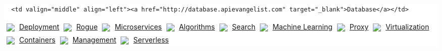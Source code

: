       <td valign="middle" align="left"><a href="http://database.apievangelist.com" target="_blank">Database</a></td>
   </tr>
   <tr>
      <td valign="middle" align="right" width="10%"><a href="http://deployment.apievangelist.com" target="_blank"><img src="https://s3.amazonaws.com/kinlane-productions/bw-icons/bw-api-deployment.png" width="50" style="padding: 5px;" align="center" /></a></td>
      <td valign="middle" align="left"><a href="http://deployment.apievangelist.com" target="_blank">Deployment</a></td>
   </tr>
   <tr>
      <td valign="middle" align="right" width="10%"><a href="http://rogue.apievangelist.com" target="_blank"><img src="https://s3.amazonaws.com/kinlane-productions/bw-icons/bw-pirate-flag.png" width="50" style="padding: 5px;" align="center" /></a></td>
      <td valign="middle" align="left"><a href="http://rogue.apievangelist.com" target="_blank">Rogue</a></td>
   </tr>
   <tr>
      <td valign="middle" align="right" width="10%"><a href="http://microservices.apievangelist.com" target="_blank"><img src="https://s3.amazonaws.com/kinlane-productions/bw-icons/bw-microservice.png" width="50" style="padding: 5px;" align="center" /></a></td>
      <td valign="middle" align="left"><a href="http://microservices.apievangelist.com" target="_blank">Microservices</a></td>
   </tr>
   <tr>
      <td valign="middle" align="right" width="10%"><a href="http://algorithms.apievangelist.com" target="_blank"><img src="https://s3.amazonaws.com/kinlane-productions/bw-icons/bw-algorithms.png" width="50" style="padding: 5px;" align="center" /></a></td>
      <td valign="middle" align="left"><a href="http://algorithms.apievangelist.com" target="_blank">Algorithms</a></td>
   </tr>
   <tr>
      <td valign="middle" align="right" width="10%"><a href="http://search.apievangelist.com" target="_blank"><img src="https://s3.amazonaws.com/kinlane-productions/bw-icons/bw-search.png" width="50" style="padding: 5px;" align="center" /></a></td>
      <td valign="middle" align="left"><a href="http://search.apievangelist.com" target="_blank">Search</a></td>
   </tr>
   <tr>
      <td valign="middle" align="right" width="10%"><a href="http://machine-learning.apievangelist.com" target="_blank"><img src="https://s3.amazonaws.com/kinlane-productions/bw-icons/bw-machine-learning.png" width="50" style="padding: 5px;" align="center" /></a></td>
      <td valign="middle" align="left"><a href="http://machine-learning.apievangelist.com" target="_blank">Machine Learning</a></td>
   </tr>
   <tr>
      <td valign="middle" align="right" width="10%"><a href="http://proxy.apievangelist.com" target="_blank"><img src="https://s3.amazonaws.com/kinlane-productions/bw-icons/bw-proxy.png" width="50" style="padding: 5px;" align="center" /></a></td>
      <td valign="middle" align="left"><a href="http://proxy.apievangelist.com" target="_blank">Proxy</a></td>
   </tr>
   <tr>
      <td valign="middle" align="right" width="10%"><a href="http://virtualization.apievangelist.com" target="_blank"><img src="https://s3.amazonaws.com/kinlane-productions/bw-icons/bw-virtulization.png" width="50" style="padding: 5px;" align="center" /></a></td>
      <td valign="middle" align="left"><a href="http://virtualization.apievangelist.com" target="_blank">Virtualization</a></td>
   </tr>
   <tr>
      <td valign="middle" align="right" width="10%"><a href="http://containers.apievangelist.com" target="_blank"><img src="https://s3.amazonaws.com/kinlane-productions/bw-icons/bw-shipping-container.png" width="50" style="padding: 5px;" align="center" /></a></td>
      <td valign="middle" align="left"><a href="http://containers.apievangelist.com" target="_blank">Containers</a></td>
   </tr>
   <tr>
      <td valign="middle" align="right" width="10%"><a href="http://management.apievangelist.com/" target="_blank"><img src="https://s3.amazonaws.com/kinlane-productions/api-evangelist/services/api-management.png" width="50" style="padding: 5px;" align="center" /></a></td>
      <td valign="middle" align="left"><a href="http://management.apievangelist.com/" target="_blank">Management</a></td>
   </tr>
   <tr>
      <td valign="middle" align="right" width="10%"><a href="http://serverless.apievangelist.com" target="_blank"><img src="https://s3.amazonaws.com/kinlane-productions/bw-icons/bw-serverless.png" width="50" style="padding: 5px;" align="center" /></a></td>
      <td valign="middle" align="left"><a href="http://serverless.apievangelist.com" target="_blank">Serverless</a></td>